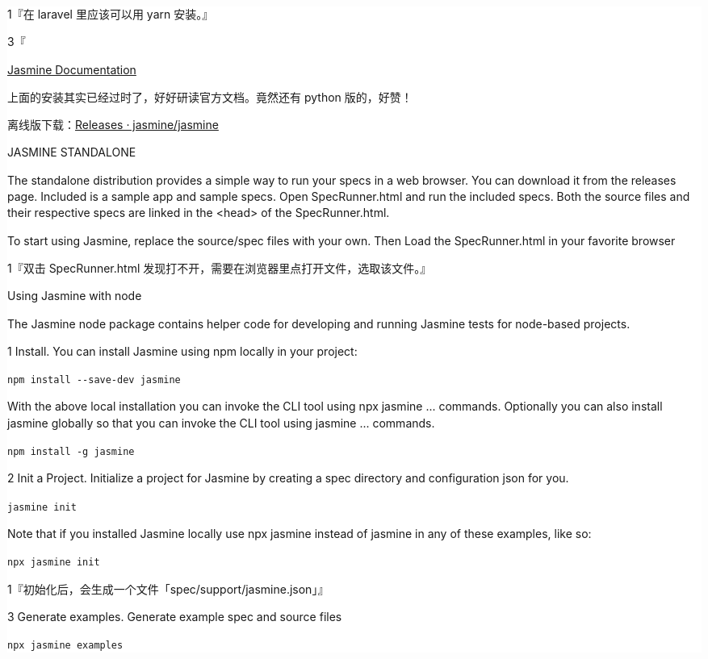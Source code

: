 1『在 laravel 里应该可以用 yarn 安装。』

3『

[Jasmine Documentation](https://jasmine.github.io/)

上面的安装其实已经过时了，好好研读官方文档。竟然还有 python 版的，好赞！

离线版下载：[Releases · jasmine/jasmine](https://github.com/jasmine/jasmine/releases)

JASMINE STANDALONE

The standalone distribution provides a simple way to run your specs in a web browser. You can download it from the releases page. Included is a sample app and sample specs. Open SpecRunner.html and run the included specs. Both the source files and their respective specs are linked in the \<head> of the SpecRunner.html.

To start using Jasmine, replace the source/spec files with your own. Then Load the SpecRunner.html in your favorite browser

1『双击 SpecRunner.html 发现打不开，需要在浏览器里点打开文件，选取该文件。』

Using Jasmine with node

The Jasmine node package contains helper code for developing and running Jasmine tests for node-based projects.

1 Install. You can install Jasmine using npm locally in your project:

```
npm install --save-dev jasmine
```

With the above local installation you can invoke the CLI tool using npx jasmine ... commands. Optionally you can also install jasmine globally so that you can invoke the CLI tool using jasmine ... commands.

```
npm install -g jasmine
```

2 Init a Project. Initialize a project for Jasmine by creating a spec directory and configuration json for you.

```
jasmine init
```

Note that if you installed Jasmine locally use npx jasmine instead of jasmine in any of these examples, like so:

```
npx jasmine init
```

1『初始化后，会生成一个文件「spec/support/jasmine.json」』

3 Generate examples. Generate example spec and source files

```
npx jasmine examples
```
